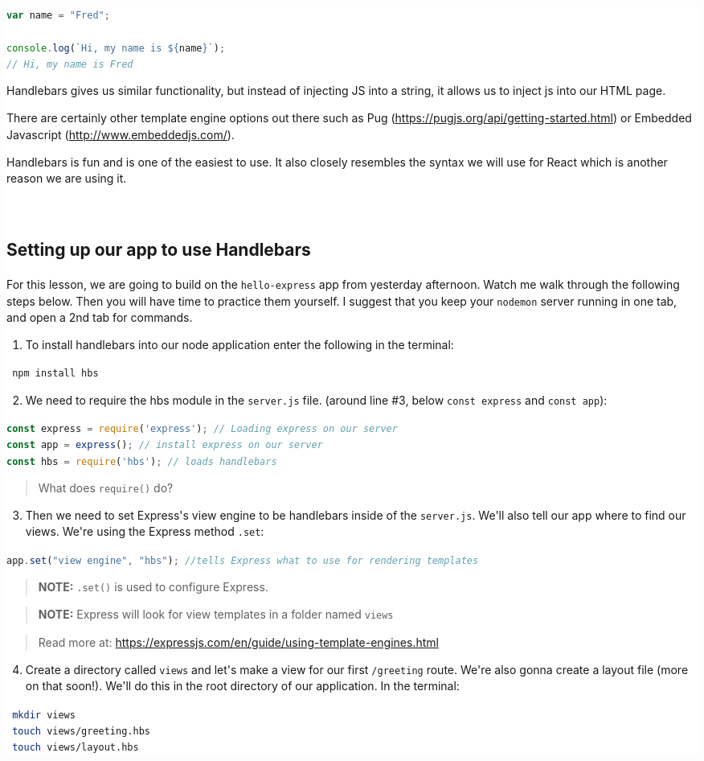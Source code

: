 ```javascript
var name = "Fred";

console.log(`Hi, my name is ${name}`);
// Hi, my name is Fred
```

Handlebars gives us similar functionality, but instead of injecting JS into a string, it allows us to inject js into our HTML page.

There are certainly other template engine options out there such as Pug (https://pugjs.org/api/getting-started.html) or Embedded Javascript (http://www.embeddedjs.com/). 

Handlebars is fun and is one of the easiest to use. It also closely resembles the syntax we will use for React which is another reason we are using it.

<br />

## Setting up our app to use Handlebars

For this lesson, we are going to build on the `hello-express` app from yesterday afternoon. Watch me walk through the following steps below. Then you will have time to practice them yourself. I suggest that you keep your `nodemon` server running in one tab, and open a 2nd tab for commands.

1. To install handlebars into our node application enter the following in the terminal:

```bash
 npm install hbs
```

2. We need to require the hbs module in the `server.js` file. (around line #3, below `const express` and `const app`):

```javascript
const express = require('express'); // Loading express on our server
const app = express(); // install express on our server
const hbs = require('hbs'); // loads handlebars
```

> What does `require()` do?

3. Then we need to set Express's view engine to be handlebars inside of the `server.js`. We'll also tell our app where to find our views. We're using the Express method `.set`:

```javascript
app.set("view engine", "hbs"); //tells Express what to use for rendering templates
```
> **NOTE:** `.set()` is used to configure Express. 
    
> **NOTE:** Express will look for view templates in a folder named `views`
    
> Read more at: https://expressjs.com/en/guide/using-template-engines.html

4. Create a directory called `views` and let's make a view for our first `/greeting` route. We're also gonna create a layout file (more on that soon!). We'll do this in the root directory of our application. In the terminal:

```bash
 mkdir views
 touch views/greeting.hbs
 touch views/layout.hbs
```
